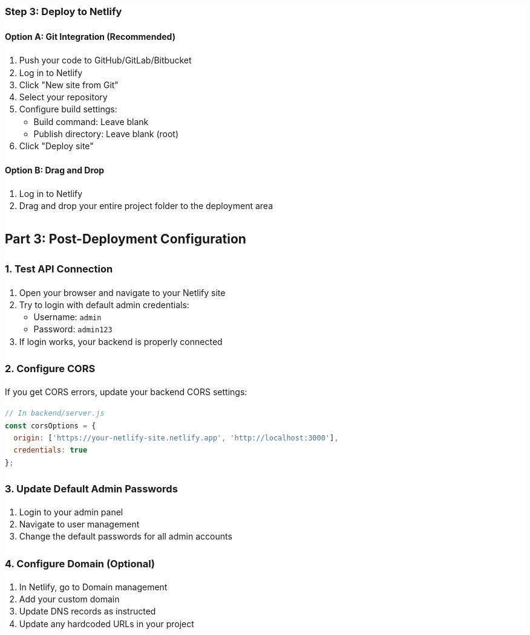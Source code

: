 ### Step 3: Deploy to Netlify

#### Option A: Git Integration (Recommended)

1. Push your code to GitHub/GitLab/Bitbucket
2. Log in to Netlify
3. Click "New site from Git"
4. Select your repository
5. Configure build settings:
   - Build command: Leave blank
   - Publish directory: Leave blank (root)
6. Click "Deploy site"

#### Option B: Drag and Drop

1. Log in to Netlify
2. Drag and drop your entire project folder to the deployment area

## Part 3: Post-Deployment Configuration

### 1. Test API Connection

1. Open your browser and navigate to your Netlify site
2. Try to login with default admin credentials:
   - Username: `admin`
   - Password: `admin123`
3. If login works, your backend is properly connected

### 2. Configure CORS

If you get CORS errors, update your backend CORS settings:

```javascript
// In backend/server.js
const corsOptions = {
  origin: ['https://your-netlify-site.netlify.app', 'http://localhost:3000'],
  credentials: true
};
```

### 3. Update Default Admin Passwords

1. Login to your admin panel
2. Navigate to user management
3. Change the default passwords for all admin accounts

### 4. Configure Domain (Optional)

1. In Netlify, go to Domain management
2. Add your custom domain
3. Update DNS records as instructed
4. Update any hardcoded URLs in your project
